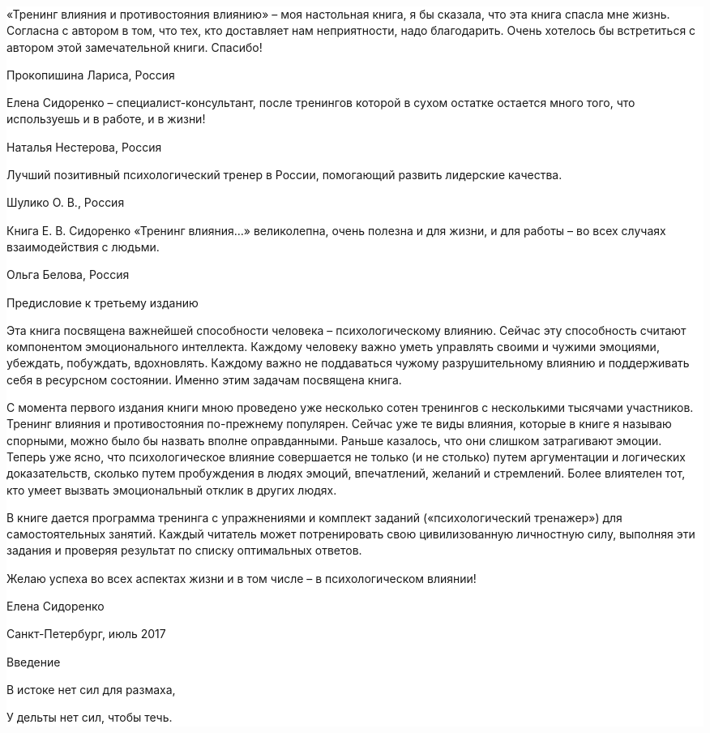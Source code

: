 «Тренинг влияния и противостояния влиянию» – моя настольная книга, я бы
сказала, что эта книга спасла мне жизнь. Согласна с автором в том, что
тех, кто доставляет нам неприятности, надо благодарить. Очень хотелось
бы встретиться с автором этой замечательной книги. Спасибо!

Прокопишина Лариса, Россия

Елена Сидоренко – специалист-консультант, после тренингов которой в
сухом остатке остается много того, что используешь и в работе, и в
жизни!

Наталья Нестерова, Россия

Лучший позитивный психологический тренер в России, помогающий развить
лидерские качества.

Шулико О. В., Россия

Книга Е. В. Сидоренко «Тренинг влияния…» великолепна, очень полезна и
для жизни, и для работы – во всех случаях взаимодействия с людьми.

Ольга Белова, Россия

Предисловие к третьему изданию

Эта книга посвящена важнейшей способности человека – психологическому
влиянию. Сейчас эту способность считают компонентом эмоционального
интеллекта. Каждому человеку важно уметь управлять своими и чужими
эмоциями, убеждать, побуждать, вдохновлять. Каждому важно не поддаваться
чужому разрушительному влиянию и поддерживать себя в ресурсном
состоянии. Именно этим задачам посвящена книга.

С момента первого издания книги мною проведено уже несколько сотен
тренингов с несколькими тысячами участников. Тренинг влияния и
противостояния по-прежнему популярен. Сейчас уже те виды влияния,
которые в книге я называю спорными, можно было бы назвать вполне
оправданными. Раньше казалось, что они слишком затрагивают эмоции.
Теперь уже ясно, что психологическое влияние совершается не только (и не
столько) путем аргументации и логических доказательств, сколько путем
пробуждения в людях эмоций, впечатлений, желаний и стремлений. Более
влиятелен тот, кто умеет вызвать эмоциональный отклик в других людях.

В книге дается программа тренинга с упражнениями и комплект заданий
(«психологический тренажер») для самостоятельных занятий. Каждый
читатель может потренировать свою цивилизованную личностную силу,
выполняя эти задания и проверяя результат по списку оптимальных ответов.

Желаю успеха во всех аспектах жизни и в том числе – в психологическом
влиянии!

Елена Сидоренко

Санкт-Петербург, июль 2017

Введение

В истоке нет сил для размаха,

У дельты нет сил, чтобы течь.
